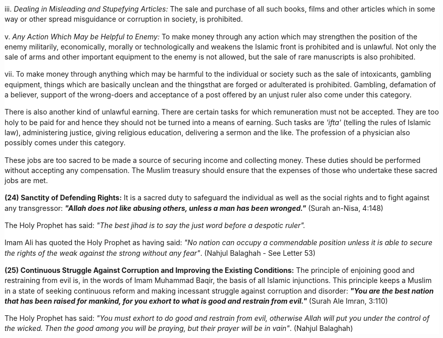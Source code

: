 iii. *Dealing in Misleading and Stupefying Articles:* The sale and
purchase of all such books, films and other articles which in some way
or other spread misguidance or corruption in society, is prohibited.

v. *Any Action Which May be Helpful to Enemy:* To make money through any
action which may strengthen the position of the enemy militarily,
economically, morally or technologically and weakens the Islamic front
is prohibited and is unlawful. Not only the sale of arms and other
important equipment to the enemy is not allowed, but the sale of rare
manuscripts is also prohibited.

vii. To make money through anything which may be harmful to the
individual or society such as the sale of intoxicants, gambling
equipment, things which are basically unclean and the thingsthat are
forged or adulterated is prohibited. Gambling, defamation of a believer,
support of the wrong-doers and acceptance of a post offered by an unjust
ruler also come under this category.

There is also another kind of unlawful earning. There are certain tasks
for which remuneration must not be accepted. They are too holy to be
paid for and hence they should not be turned into a means of earning.
Such tasks are *'ifta'* (telling the rules of Islamic law),
administering justice, giving religious education, delivering a sermon
and the like. The profession of a physician also possibly comes under
this category.

These jobs are too sacred to be made a source of securing income and
collecting money. These duties should be performed without accepting any
compensation. The Muslim treasury should ensure that the expenses of
those who undertake these sacred jobs are met.

**(24) Sanctity of Defending Rights:** It is a sacred duty to safeguard
the individual as well as the social rights and to fight against any
transgressor: ***"Allah does not like abusing others, unless a man has
been wronged."*** (Surah an-Nisa, 4:148)

The Holy Prophet has said: *"The best jihad is to say the just word
before a despotic ruler".*

Imam Ali has quoted the Holy Prophet as having said: *"No nation can
occupy a commendable position unless it is able to secure the rights of
the weak against the strong without any fear"*. (Nahjul Balaghah - See
Letter 53)

**(25) Continuous Struggle Against Corruption and Improving the Existing
Conditions:** The principle of enjoining good and restraining from evil
is, in the words of Imam Muhammad Baqir, the basis of all Islamic
injunctions. This principle keeps a Muslim in a state of seeking
continuous reform and making incessant struggle against corruption and
disorder: ***"You are the best nation that has been raised for mankind,
for you exhort to what is good and restrain from evil."*** (Surah Ale
Imran, 3:110)

The Holy Prophet has said: *"You must exhort to do good and restrain
from evil, otherwise Allah will put you under the control of the wicked.
Then the good among you will be praying, but their prayer will be in
vain"*. (Nahjul Balaghah)
